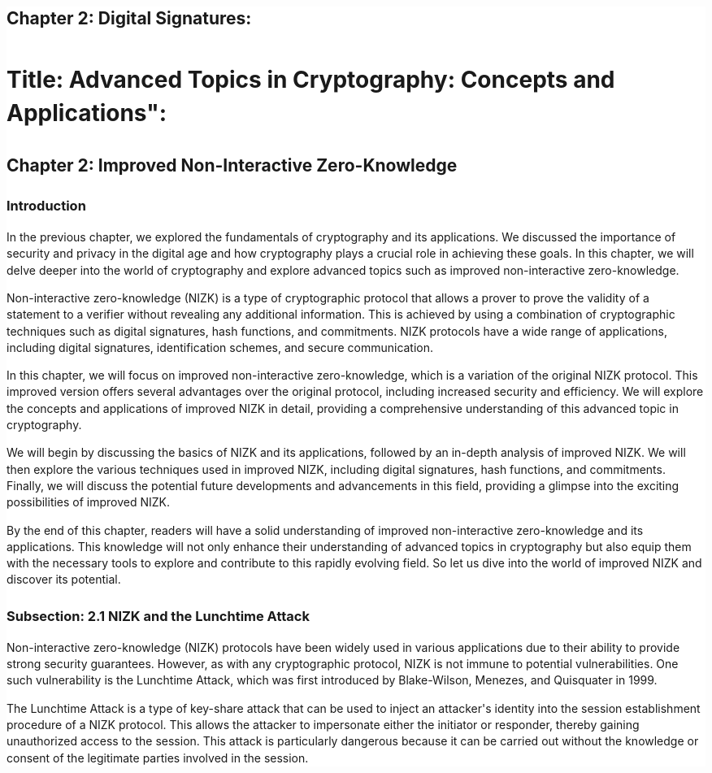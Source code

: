 ## Chapter 2: Digital Signatures:




# Title: Advanced Topics in Cryptography: Concepts and Applications":

## Chapter 2: Improved Non-Interactive Zero-Knowledge

### Introduction

In the previous chapter, we explored the fundamentals of cryptography and its applications. We discussed the importance of security and privacy in the digital age and how cryptography plays a crucial role in achieving these goals. In this chapter, we will delve deeper into the world of cryptography and explore advanced topics such as improved non-interactive zero-knowledge.

Non-interactive zero-knowledge (NIZK) is a type of cryptographic protocol that allows a prover to prove the validity of a statement to a verifier without revealing any additional information. This is achieved by using a combination of cryptographic techniques such as digital signatures, hash functions, and commitments. NIZK protocols have a wide range of applications, including digital signatures, identification schemes, and secure communication.

In this chapter, we will focus on improved non-interactive zero-knowledge, which is a variation of the original NIZK protocol. This improved version offers several advantages over the original protocol, including increased security and efficiency. We will explore the concepts and applications of improved NIZK in detail, providing a comprehensive understanding of this advanced topic in cryptography.

We will begin by discussing the basics of NIZK and its applications, followed by an in-depth analysis of improved NIZK. We will then explore the various techniques used in improved NIZK, including digital signatures, hash functions, and commitments. Finally, we will discuss the potential future developments and advancements in this field, providing a glimpse into the exciting possibilities of improved NIZK.

By the end of this chapter, readers will have a solid understanding of improved non-interactive zero-knowledge and its applications. This knowledge will not only enhance their understanding of advanced topics in cryptography but also equip them with the necessary tools to explore and contribute to this rapidly evolving field. So let us dive into the world of improved NIZK and discover its potential.




### Subsection: 2.1 NIZK and the Lunchtime Attack

Non-interactive zero-knowledge (NIZK) protocols have been widely used in various applications due to their ability to provide strong security guarantees. However, as with any cryptographic protocol, NIZK is not immune to potential vulnerabilities. One such vulnerability is the Lunchtime Attack, which was first introduced by Blake-Wilson, Menezes, and Quisquater in 1999.

The Lunchtime Attack is a type of key-share attack that can be used to inject an attacker's identity into the session establishment procedure of a NIZK protocol. This allows the attacker to impersonate either the initiator or responder, thereby gaining unauthorized access to the session. This attack is particularly dangerous because it can be carried out without the knowledge or consent of the legitimate parties involved in the session.
